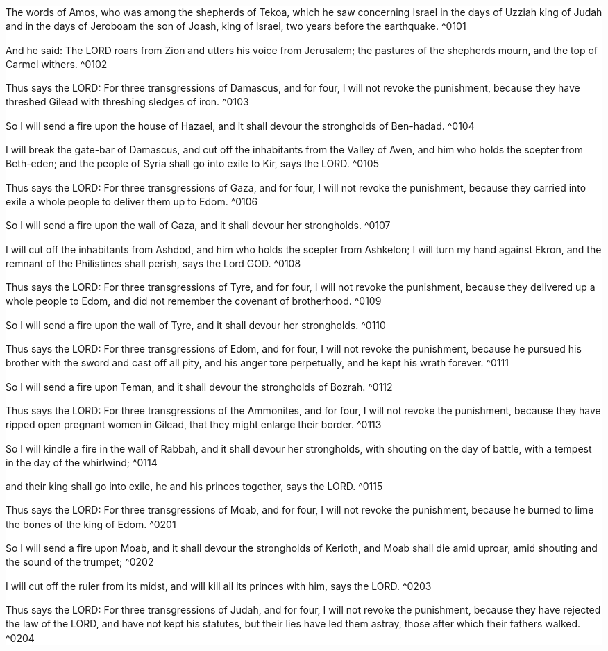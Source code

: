 The words of Amos, who was among the shepherds of Tekoa, which he saw concerning Israel in the days of Uzziah king of Judah and in the days of Jeroboam the son of Joash, king of Israel, two years before the earthquake. ^0101

And he said: The LORD roars from Zion and utters his voice from Jerusalem; the pastures of the shepherds mourn, and the top of Carmel withers. ^0102

Thus says the LORD: For three transgressions of Damascus, and for four, I will not revoke the punishment, because they have threshed Gilead with threshing sledges of iron. ^0103

So I will send a fire upon the house of Hazael, and it shall devour the strongholds of Ben-hadad. ^0104

I will break the gate-bar of Damascus, and cut off the inhabitants from the Valley of Aven, and him who holds the scepter from Beth-eden; and the people of Syria shall go into exile to Kir, says the LORD. ^0105

Thus says the LORD: For three transgressions of Gaza, and for four, I will not revoke the punishment, because they carried into exile a whole people to deliver them up to Edom. ^0106

So I will send a fire upon the wall of Gaza, and it shall devour her strongholds. ^0107

I will cut off the inhabitants from Ashdod, and him who holds the scepter from Ashkelon; I will turn my hand against Ekron, and the remnant of the Philistines shall perish, says the Lord GOD. ^0108

Thus says the LORD: For three transgressions of Tyre, and for four, I will not revoke the punishment, because they delivered up a whole people to Edom, and did not remember the covenant of brotherhood. ^0109

So I will send a fire upon the wall of Tyre, and it shall devour her strongholds. ^0110

Thus says the LORD: For three transgressions of Edom, and for four, I will not revoke the punishment, because he pursued his brother with the sword and cast off all pity, and his anger tore perpetually, and he kept his wrath forever. ^0111

So I will send a fire upon Teman, and it shall devour the strongholds of Bozrah. ^0112

Thus says the LORD: For three transgressions of the Ammonites, and for four, I will not revoke the punishment, because they have ripped open pregnant women in Gilead, that they might enlarge their border. ^0113

So I will kindle a fire in the wall of Rabbah, and it shall devour her strongholds, with shouting on the day of battle, with a tempest in the day of the whirlwind; ^0114

and their king shall go into exile, he and his princes together, says the LORD. ^0115


Thus says the LORD: For three transgressions of Moab, and for four, I will not revoke the punishment, because he burned to lime the bones of the king of Edom. ^0201

So I will send a fire upon Moab, and it shall devour the strongholds of Kerioth, and Moab shall die amid uproar, amid shouting and the sound of the trumpet; ^0202

I will cut off the ruler from its midst, and will kill all its princes with him, says the LORD. ^0203

Thus says the LORD: For three transgressions of Judah, and for four, I will not revoke the punishment, because they have rejected the law of the LORD, and have not kept his statutes, but their lies have led them astray, those after which their fathers walked. ^0204

